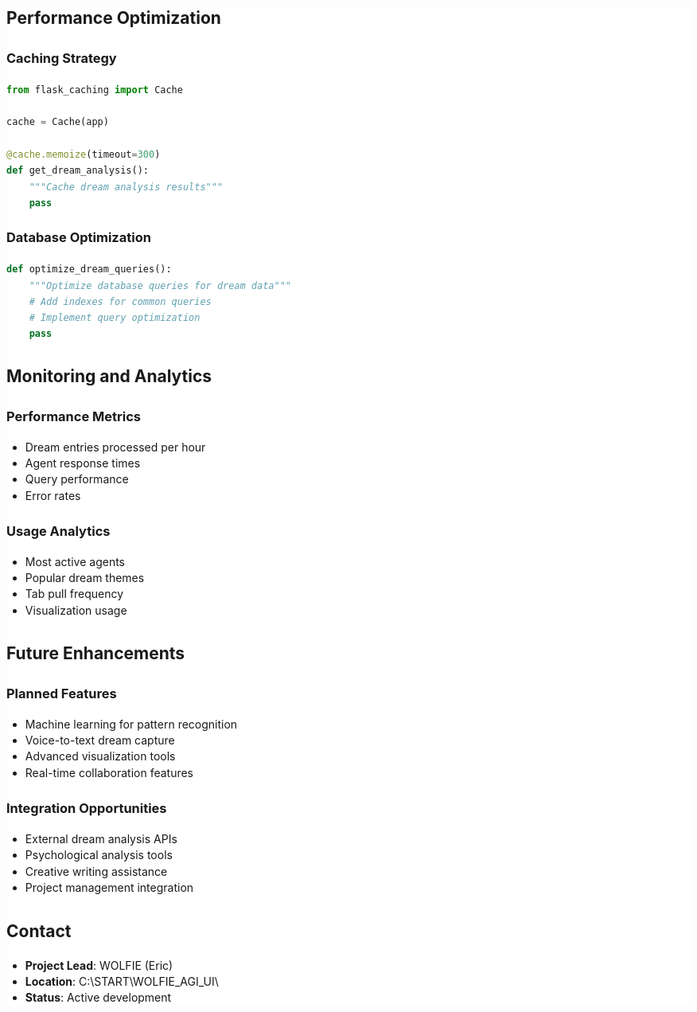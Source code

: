 ## Performance Optimization

### Caching Strategy
```python
from flask_caching import Cache

cache = Cache(app)

@cache.memoize(timeout=300)
def get_dream_analysis():
    """Cache dream analysis results"""
    pass
```

### Database Optimization
```python
def optimize_dream_queries():
    """Optimize database queries for dream data"""
    # Add indexes for common queries
    # Implement query optimization
    pass
```

## Monitoring and Analytics

### Performance Metrics
- Dream entries processed per hour
- Agent response times
- Query performance
- Error rates

### Usage Analytics
- Most active agents
- Popular dream themes
- Tab pull frequency
- Visualization usage

## Future Enhancements

### Planned Features
- Machine learning for pattern recognition
- Voice-to-text dream capture
- Advanced visualization tools
- Real-time collaboration features

### Integration Opportunities
- External dream analysis APIs
- Psychological analysis tools
- Creative writing assistance
- Project management integration

## Contact

- **Project Lead**: WOLFIE (Eric)
- **Location**: C:\START\WOLFIE_AGI_UI\
- **Status**: Active development

